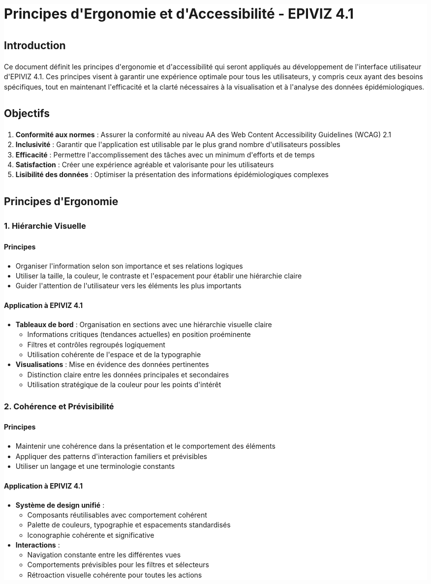 # Principes d'Ergonomie et d'Accessibilité - EPIVIZ 4.1

## Introduction

Ce document définit les principes d'ergonomie et d'accessibilité qui seront appliqués au développement de l'interface utilisateur d'EPIVIZ 4.1. Ces principes visent à garantir une expérience optimale pour tous les utilisateurs, y compris ceux ayant des besoins spécifiques, tout en maintenant l'efficacité et la clarté nécessaires à la visualisation et à l'analyse des données épidémiologiques.

## Objectifs

1. **Conformité aux normes** : Assurer la conformité au niveau AA des Web Content Accessibility Guidelines (WCAG) 2.1
2. **Inclusivité** : Garantir que l'application est utilisable par le plus grand nombre d'utilisateurs possibles
3. **Efficacité** : Permettre l'accomplissement des tâches avec un minimum d'efforts et de temps
4. **Satisfaction** : Créer une expérience agréable et valorisante pour les utilisateurs
5. **Lisibilité des données** : Optimiser la présentation des informations épidémiologiques complexes

## Principes d'Ergonomie

### 1. Hiérarchie Visuelle

#### Principes
- Organiser l'information selon son importance et ses relations logiques
- Utiliser la taille, la couleur, le contraste et l'espacement pour établir une hiérarchie claire
- Guider l'attention de l'utilisateur vers les éléments les plus importants

#### Application à EPIVIZ 4.1
- **Tableaux de bord** : Organisation en sections avec une hiérarchie visuelle claire
  - Informations critiques (tendances actuelles) en position proéminente
  - Filtres et contrôles regroupés logiquement
  - Utilisation cohérente de l'espace et de la typographie
- **Visualisations** : Mise en évidence des données pertinentes
  - Distinction claire entre les données principales et secondaires
  - Utilisation stratégique de la couleur pour les points d'intérêt

### 2. Cohérence et Prévisibilité

#### Principes
- Maintenir une cohérence dans la présentation et le comportement des éléments
- Appliquer des patterns d'interaction familiers et prévisibles
- Utiliser un langage et une terminologie constants

#### Application à EPIVIZ 4.1
- **Système de design unifié** : 
  - Composants réutilisables avec comportement cohérent
  - Palette de couleurs, typographie et espacements standardisés
  - Iconographie cohérente et significative
- **Interactions** :
  - Navigation constante entre les différentes vues
  - Comportements prévisibles pour les filtres et sélecteurs
  - Rétroaction visuelle cohérente pour toutes les actions
